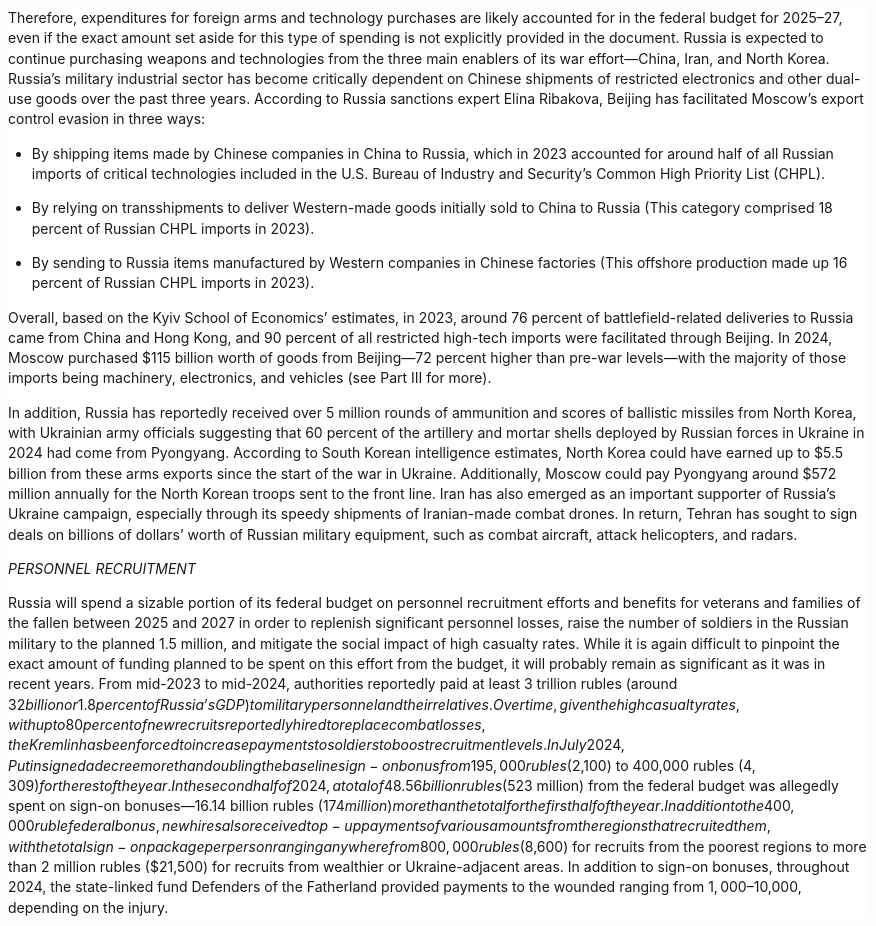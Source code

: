 Therefore, expenditures for foreign arms and technology purchases are likely accounted for in the federal budget for 2025–27, even if the exact amount set aside for this type of spending is not explicitly provided in the document. Russia is expected to continue purchasing weapons and technologies from the three main enablers of its war effort—China, Iran, and North Korea. Russia’s military industrial sector has become critically dependent on Chinese shipments of restricted electronics and other dual-use goods over the past three years. According to Russia sanctions expert Elina Ribakova, Beijing has facilitated Moscow’s export control evasion in three ways:

- By shipping items made by Chinese companies in China to Russia, which in 2023 accounted for around half of all Russian imports of critical technologies included in the U.S. Bureau of Industry and Security’s Common High Priority List (CHPL).

- By relying on transshipments to deliver Western-made goods initially sold to China to Russia (This category comprised 18 percent of Russian CHPL imports in 2023).

- By sending to Russia items manufactured by Western companies in Chinese factories (This offshore production made up 16 percent of Russian CHPL imports in 2023).

Overall, based on the Kyiv School of Economics’ estimates, in 2023, around 76 percent of battlefield-related deliveries to Russia came from China and Hong Kong, and 90 percent of all restricted high-tech imports were facilitated through Beijing. In 2024, Moscow purchased $115 billion worth of goods from Beijing—72 percent higher than pre-war levels—with the majority of those imports being machinery, electronics, and vehicles (see Part III for more).

In addition, Russia has reportedly received over 5 million rounds of ammunition and scores of ballistic missiles from North Korea, with Ukrainian army officials suggesting that 60 percent of the artillery and mortar shells deployed by Russian forces in Ukraine in 2024 had come from Pyongyang. According to South Korean intelligence estimates, North Korea could have earned up to $5.5 billion from these arms exports since the start of the war in Ukraine. Additionally, Moscow could pay Pyongyang around $572 million annually for the North Korean troops sent to the front line. Iran has also emerged as an important supporter of Russia’s Ukraine campaign, especially through its speedy shipments of Iranian-made combat drones. In return, Tehran has sought to sign deals on billions of dollars’ worth of Russian military equipment, such as combat aircraft, attack helicopters, and radars.

_PERSONNEL RECRUITMENT_

Russia will spend a sizable portion of its federal budget on personnel recruitment efforts and benefits for veterans and families of the fallen between 2025 and 2027 in order to replenish significant personnel losses, raise the number of soldiers in the Russian military to the planned 1.5 million, and mitigate the social impact of high casualty rates. While it is again difficult to pinpoint the exact amount of funding planned to be spent on this effort from the budget, it will probably remain as significant as it was in recent years. From mid-2023 to mid-2024, authorities reportedly paid at least 3 trillion rubles (around $32 billion or 1.8 percent of Russia’s GDP) to military personnel and their relatives. Over time, given the high casualty rates, with up to 80 percent of new recruits reportedly hired to replace combat losses, the Kremlin has been forced to increase payments to soldiers to boost recruitment levels. In July 2024, Putin signed a decree more than doubling the baseline sign-on bonus from 195,000 rubles ($2,100) to 400,000 rubles ($4,309) for the rest of the year. In the second half of 2024, a total of 48.56 billion rubles ($523 million) from the federal budget was allegedly spent on sign-on bonuses—16.14 billion rubles ($174 million) more than the total for the first half of the year. In addition to the 400,000 ruble federal bonus, new hires also received top-up payments of various amounts from the regions that recruited them, with the total sign-on package per person ranging anywhere from 800,000 rubles ($8,600) for recruits from the poorest regions to more than 2 million rubles ($21,500) for recruits from wealthier or Ukraine-adjacent areas. In addition to sign-on bonuses, throughout 2024, the state-linked fund Defenders of the Fatherland provided payments to the wounded ranging from $1,000–$10,000, depending on the injury.
